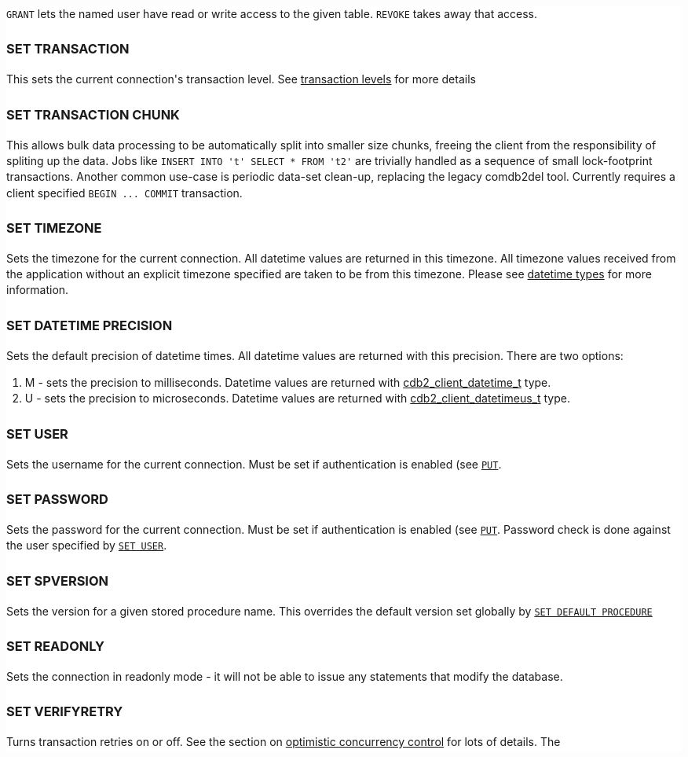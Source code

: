 ```GRANT``` lets the named user have read or write access to the given table. ```REVOKE``` takes away that access.
### SET TRANSACTION

This sets the current connection's transaction level.  See 
[transaction levels](transaction_model.html#isolation-levels-and-artifacts) for more details

### SET TRANSACTION CHUNK

This allows bulk data processing to be automatically split into smaller size chunks, freeing the client from 
the responsibility of spliting up the data.  Jobs like ```INSERT INTO 't' SELECT * FROM 't2'``` are trivially handled
as a sequence of small lock-footprint transactions.  Another common use-case is periodic data-set clean-up, replacing 
the legacy comdb2del tool.  Currently requires a client specified ```BEGIN ... COMMIT``` transaction.

### SET TIMEZONE

Sets the timezone for the current connection.  All datetime values are returned in this timezone.  All timezone
values received from the application without an explicit timezone specified are taken to be from this timezone.
Please see [datetime types](datetime.html) for more information.

### SET DATETIME PRECISION

Sets the default precision of datetime times.  All datetime values are returned with this precision. There are
two options: 

  1. M - sets the precision to milliseconds.  Datetime values are returned with 
     [cdb2_client_datetime_t](datatypes.html#datetime-types) type.
  1. U - sets the precision to microseconds.  Datetime values are returned with 
     [cdb2_client_datetimeus_t](datatypes.html#datetime-types) type.

### SET USER

Sets the username for the current connection.  Must be set if authentication is enabled (see [```PUT```](#put).  

### SET PASSWORD

Sets the password for the current connection.  Must be set if authentication is enabled (see [```PUT```](#put).
Password check is done against the user specified by [```SET USER```](#set-user).

### SET SPVERSION

Sets the version for a given stored procedure name.  This overrides the default version set globally by
[```SET DEFAULT PROCEDURE```](#put)

### SET READONLY

Sets the connection in readonly mode - it will not be able to issue any statements that modify the database.

### SET VERIFYRETRY

Turns transaction retries on or off. See the section on 
[optimistic concurrency control](transaction_model.html#optimistic-concurrency-control) for lots of details. The
```